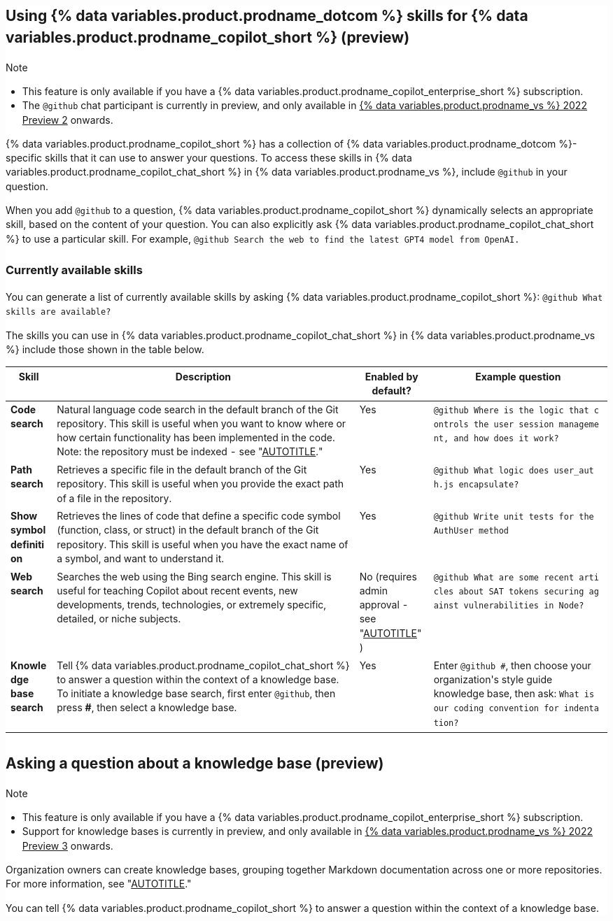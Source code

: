 ## Using {% data variables.product.prodname_dotcom %} skills for {% data variables.product.prodname_copilot_short %} (preview)

> [!NOTE]
> * This feature is only available if you have a {% data variables.product.prodname_copilot_enterprise_short %} subscription.
> * The `@github` chat participant is currently in preview, and only available in [{% data variables.product.prodname_vs %} 2022 Preview 2](https://visualstudio.microsoft.com/vs/preview/) onwards.

{% data variables.product.prodname_copilot_short %} has a collection of {% data variables.product.prodname_dotcom %}-specific skills that it can use to answer your questions. To access these skills in {% data variables.product.prodname_copilot_chat_short %} in {% data variables.product.prodname_vs %}, include `@github` in your question.

When you add `@github` to a question, {% data variables.product.prodname_copilot_short %} dynamically selects an appropriate skill, based on the content of your question. You can also explicitly ask {% data variables.product.prodname_copilot_chat_short %} to use a particular skill. For example, `@github Search the web to find the latest GPT4 model from OpenAI.`

### Currently available skills

You can generate a list of currently available skills by asking {% data variables.product.prodname_copilot_short %}: `@github What skills are available?`

The skills you can use in {% data variables.product.prodname_copilot_chat_short %} in {% data variables.product.prodname_vs %} include those shown in the table below.

| Skill  | Description | Enabled by default? | Example question |
| ------- | ----------- | ------------------- | -----------------|
| **Code search** | Natural language code search in the default branch of the Git repository. This skill is useful when you want to know where or how certain functionality has been implemented in the code. Note: the repository must be indexed - see "[AUTOTITLE](/enterprise-cloud@latest/copilot/managing-copilot/managing-github-copilot-in-your-organization/managing-github-copilot-features-in-your-organization/indexing-repositories-for-copilot-chat)." | Yes | `@github Where is the logic that controls the user session management, and how does it work?` |
| **Path search** | Retrieves a specific file in the default branch of the Git repository. This skill is useful when you provide the exact path of a file in the repository. | Yes | `@github What logic does user_auth.js encapsulate?` |
| **Show symbol definition** | Retrieves the lines of code that define a specific code symbol (function, class, or struct) in the default branch of the Git repository. This skill is useful when you have the exact name of a symbol, and want to understand it. | Yes | `@github Write unit tests for the AuthUser method` |
| **Web search** | Searches the web using the Bing search engine. This skill is useful for teaching Copilot about recent events, new developments, trends, technologies, or extremely specific, detailed, or niche subjects. | No (requires admin approval - see "[AUTOTITLE](/copilot/managing-copilot/managing-copilot-for-your-enterprise/managing-policies-and-features-for-copilot-in-your-enterprise)")| `@github What are some recent articles about SAT tokens securing against vulnerabilities in Node?` |
| **Knowledge base search** | Tell {% data variables.product.prodname_copilot_chat_short %} to answer a question within the context of a knowledge base. To initiate a knowledge base search, first enter `@github`, then press **#**, then select a knowledge base. | Yes | Enter `@github #`, then choose your organization's style guide knowledge base, then ask: `What is our coding convention for indentation?` |

## Asking a question about a knowledge base (preview)

> [!NOTE]
> * This feature is only available if you have a {% data variables.product.prodname_copilot_enterprise_short %} subscription.
> * Support for knowledge bases is currently in preview, and only available in [{% data variables.product.prodname_vs %} 2022 Preview 3](https://visualstudio.microsoft.com/vs/preview/) onwards.

Organization owners can create knowledge bases, grouping together Markdown documentation across one or more repositories. For more information, see "[AUTOTITLE](/copilot/github-copilot-enterprise/managing-copilot-knowledge-bases)."

You can tell {% data variables.product.prodname_copilot_short %} to answer a question within the context of a knowledge base.
